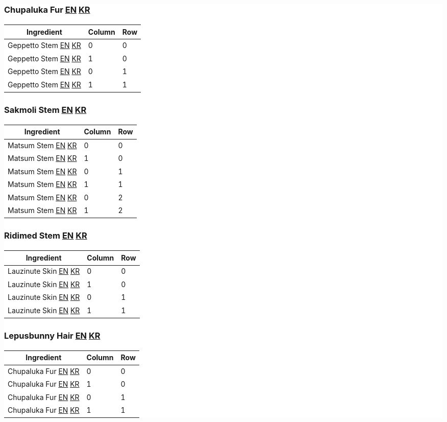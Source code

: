 
### Chupaluka Fur [EN](https://tos.neet.tv/items/645565) [KR](https://tos-kr.neet.tv/items/645565)

| Ingredient  | Column | Row |
| ----------- | ------ | --- |
|Geppetto Stem [EN](https://tos.neet.tv/items/645171) [KR](https://tos-kr.neet.tv/items/645171)|0|0|
|Geppetto Stem [EN](https://tos.neet.tv/items/645171) [KR](https://tos-kr.neet.tv/items/645171)|1|0|
|Geppetto Stem [EN](https://tos.neet.tv/items/645171) [KR](https://tos-kr.neet.tv/items/645171)|0|1|
|Geppetto Stem [EN](https://tos.neet.tv/items/645171) [KR](https://tos-kr.neet.tv/items/645171)|1|1|


### Sakmoli Stem [EN](https://tos.neet.tv/items/645423) [KR](https://tos-kr.neet.tv/items/645423)

| Ingredient  | Column | Row |
| ----------- | ------ | --- |
|Matsum Stem [EN](https://tos.neet.tv/items/645163) [KR](https://tos-kr.neet.tv/items/645163)|0|0|
|Matsum Stem [EN](https://tos.neet.tv/items/645163) [KR](https://tos-kr.neet.tv/items/645163)|1|0|
|Matsum Stem [EN](https://tos.neet.tv/items/645163) [KR](https://tos-kr.neet.tv/items/645163)|0|1|
|Matsum Stem [EN](https://tos.neet.tv/items/645163) [KR](https://tos-kr.neet.tv/items/645163)|1|1|
|Matsum Stem [EN](https://tos.neet.tv/items/645163) [KR](https://tos-kr.neet.tv/items/645163)|0|2|
|Matsum Stem [EN](https://tos.neet.tv/items/645163) [KR](https://tos-kr.neet.tv/items/645163)|1|2|


### Ridimed Stem [EN](https://tos.neet.tv/items/645540) [KR](https://tos-kr.neet.tv/items/645540)

| Ingredient  | Column | Row |
| ----------- | ------ | --- |
|Lauzinute Skin [EN](https://tos.neet.tv/items/645176) [KR](https://tos-kr.neet.tv/items/645176)|0|0|
|Lauzinute Skin [EN](https://tos.neet.tv/items/645176) [KR](https://tos-kr.neet.tv/items/645176)|1|0|
|Lauzinute Skin [EN](https://tos.neet.tv/items/645176) [KR](https://tos-kr.neet.tv/items/645176)|0|1|
|Lauzinute Skin [EN](https://tos.neet.tv/items/645176) [KR](https://tos-kr.neet.tv/items/645176)|1|1|


### Lepusbunny Hair [EN](https://tos.neet.tv/items/645392) [KR](https://tos-kr.neet.tv/items/645392)

| Ingredient  | Column | Row |
| ----------- | ------ | --- |
|Chupaluka Fur [EN](https://tos.neet.tv/items/645565) [KR](https://tos-kr.neet.tv/items/645565)|0|0|
|Chupaluka Fur [EN](https://tos.neet.tv/items/645565) [KR](https://tos-kr.neet.tv/items/645565)|1|0|
|Chupaluka Fur [EN](https://tos.neet.tv/items/645565) [KR](https://tos-kr.neet.tv/items/645565)|0|1|
|Chupaluka Fur [EN](https://tos.neet.tv/items/645565) [KR](https://tos-kr.neet.tv/items/645565)|1|1|
